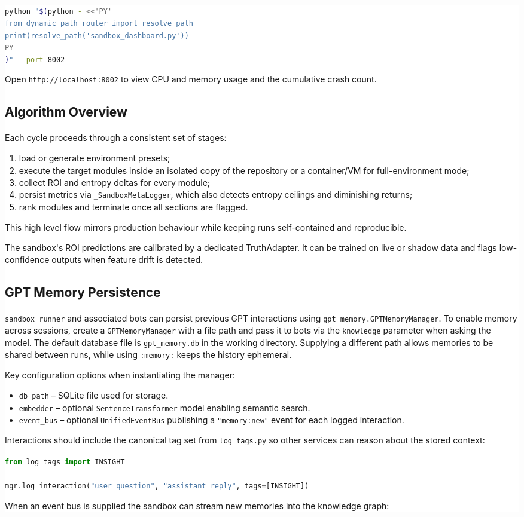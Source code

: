 ```bash
python "$(python - <<'PY'
from dynamic_path_router import resolve_path
print(resolve_path('sandbox_dashboard.py'))
PY
)" --port 8002
```

Open ``http://localhost:8002`` to view CPU and memory usage and the cumulative
crash count.

## Algorithm Overview

Each cycle proceeds through a consistent set of stages:

1. load or generate environment presets;
2. execute the target modules inside an isolated copy of the repository or a
   container/VM for full-environment mode;
3. collect ROI and entropy deltas for every module;
4. persist metrics via `_SandboxMetaLogger`, which also detects entropy ceilings
   and diminishing returns;
5. rank modules and terminate once all sections are flagged.

This high level flow mirrors production behaviour while keeping runs
self-contained and reproducible.

The sandbox's ROI predictions are calibrated by a dedicated
[TruthAdapter](truth_adapter.md). It can be trained on live or shadow data and
flags low-confidence outputs when feature drift is detected.

## GPT Memory Persistence

`sandbox_runner` and associated bots can persist previous GPT interactions using
`gpt_memory.GPTMemoryManager`. To enable memory across sessions, create a
`GPTMemoryManager` with a file path and pass it to bots via the `knowledge`
parameter when asking the model. The default database file is `gpt_memory.db` in
the working directory. Supplying a different path allows memories to be shared
between runs, while using `:memory:` keeps the history ephemeral.

Key configuration options when instantiating the manager:

- `db_path` – SQLite file used for storage.
- `embedder` – optional `SentenceTransformer` model enabling semantic search.
- `event_bus` – optional `UnifiedEventBus` publishing a `"memory:new"` event for
  each logged interaction.

Interactions should include the canonical tag set from `log_tags.py` so other
services can reason about the stored context:

```python
from log_tags import INSIGHT

mgr.log_interaction("user question", "assistant reply", tags=[INSIGHT])
```

When an event bus is supplied the sandbox can stream new memories into the
knowledge graph:
